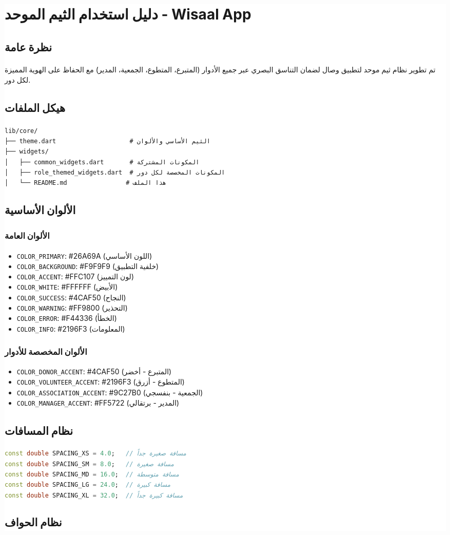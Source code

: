# دليل استخدام الثيم الموحد - Wisaal App

## نظرة عامة

تم تطوير نظام ثيم موحد لتطبيق وصال لضمان التناسق البصري عبر جميع الأدوار (المتبرع، المتطوع، الجمعية، المدير) مع الحفاظ على الهوية المميزة لكل دور.

## هيكل الملفات

```
lib/core/
├── theme.dart                    # الثيم الأساسي والألوان
├── widgets/
│   ├── common_widgets.dart       # المكونات المشتركة
│   ├── role_themed_widgets.dart  # المكونات المخصصة لكل دور
│   └── README.md                # هذا الملف
```

## الألوان الأساسية

### الألوان العامة
- `COLOR_PRIMARY`: #26A69A (اللون الأساسي)
- `COLOR_BACKGROUND`: #F9F9F9 (خلفية التطبيق)
- `COLOR_ACCENT`: #FFC107 (لون التمييز)
- `COLOR_WHITE`: #FFFFFF (الأبيض)
- `COLOR_SUCCESS`: #4CAF50 (النجاح)
- `COLOR_WARNING`: #FF9800 (التحذير)
- `COLOR_ERROR`: #F44336 (الخطأ)
- `COLOR_INFO`: #2196F3 (المعلومات)

### الألوان المخصصة للأدوار
- `COLOR_DONOR_ACCENT`: #4CAF50 (المتبرع - أخضر)
- `COLOR_VOLUNTEER_ACCENT`: #2196F3 (المتطوع - أزرق)
- `COLOR_ASSOCIATION_ACCENT`: #9C27B0 (الجمعية - بنفسجي)
- `COLOR_MANAGER_ACCENT`: #FF5722 (المدير - برتقالي)

## نظام المسافات

```dart
const double SPACING_XS = 4.0;   // مسافة صغيرة جداً
const double SPACING_SM = 8.0;   // مسافة صغيرة
const double SPACING_MD = 16.0;  // مسافة متوسطة
const double SPACING_LG = 24.0;  // مسافة كبيرة
const double SPACING_XL = 32.0;  // مسافة كبيرة جداً
```

## نظام الحواف
